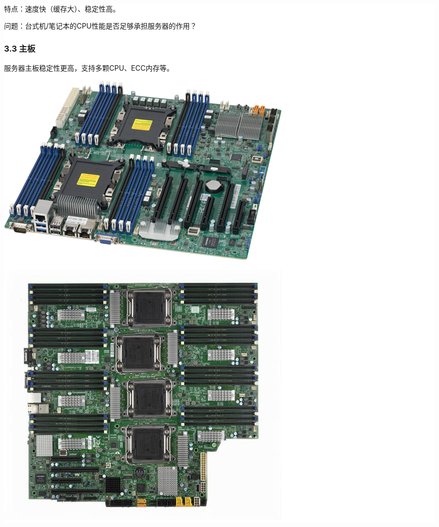 特点：速度快（缓存大）、稳定性高。

问题：台式机/笔记本的CPU性能是否足够承担服务器的作用？

### 3.3 主板

服务器主板稳定性更高，支持多颗CPU、ECC内存等。

![image-20240911200405418](../../../PageImage/image-20240911200405418.png)

![](../../../PageImage/image-20240911200409825.png)
